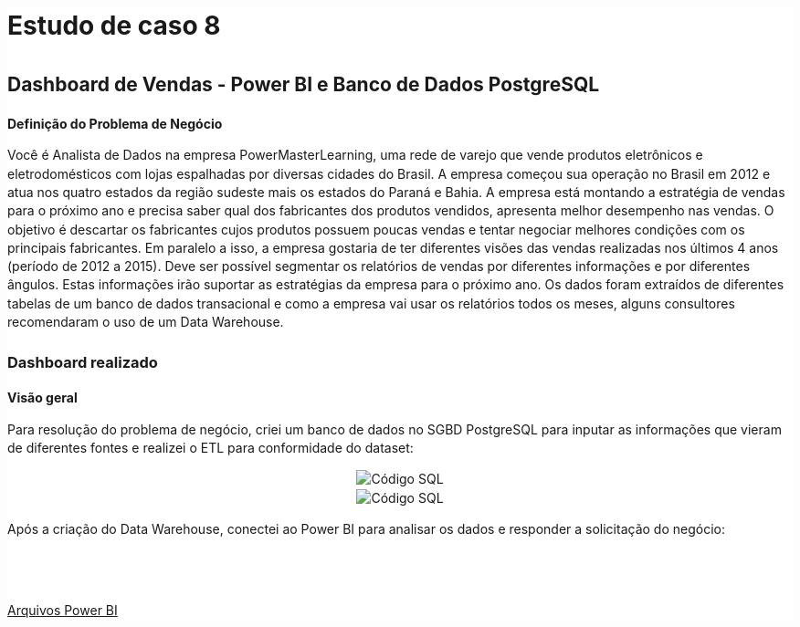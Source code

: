 # Estudo de caso 8
## Dashboard de Vendas - Power BI e Banco de Dados PostgreSQL

**Definição do Problema de Negócio**

Você é Analista de Dados na empresa PowerMasterLearning, uma rede de varejo que vende produtos eletrônicos e eletrodomésticos com lojas espalhadas por diversas cidades do Brasil. A empresa começou sua operação no Brasil em 2012 e atua nos quatro estados da região sudeste mais os estados do Paraná e Bahia. A empresa está montando a estratégia de vendas para o próximo ano e precisa saber qual dos fabricantes dos produtos vendidos, apresenta melhor desempenho nas vendas. O objetivo é descartar os fabricantes cujos produtos possuem poucas vendas e tentar negociar melhores condições com os principais fabricantes. Em paralelo a isso, a empresa gostaria de ter diferentes visões das vendas realizadas nos últimos 4 anos (período de 2012 a 2015). Deve ser possível segmentar os relatórios de vendas por diferentes informações e por diferentes ângulos. Estas informações irão suportar as estratégias da empresa para o próximo ano. Os dados foram extraídos de diferentes tabelas de um banco de dados transacional e como a empresa vai usar os relatórios todos os meses, alguns consultores recomendaram o uso de um Data Warehouse.

### Dashboard realizado

**Visão geral**

Para resolução do problema de negócio, criei um banco de dados no SGBD PostgreSQL para inputar as informações que vieram de diferentes fontes e realizei o ETL para conformidade do dataset:

<center><img src="https://user-images.githubusercontent.com/67449365/96387779-1ff91800-117b-11eb-9f85-4a2a36aa9a90.jpg" alt ="Código SQL" width="800"></center>

<center><img src="https://user-images.githubusercontent.com/67449365/96387783-212a4500-117b-11eb-9c36-638a259a74b2.jpg" alt ="Código SQL" width="800"></center>

Após a criação do Data Warehouse, conectei ao Power BI para analisar os dados e responder a solicitação do negócio:

<center><img src="https://user-images.githubusercontent.com/67449365/96387848-867e3600-117b-11eb-90c4-a737323e72e5.jpg" alt="" width="800"></center>

<center><img src="https://user-images.githubusercontent.com/67449365/96387858-9433bb80-117b-11eb-9cfe-8ecc287551f6.jpg" alt="" width="800"></center>


[Arquivos Power BI](https://github.com/ThayaneMoreira/Power-BI-Studies/blob/master/CAP-10/Projeto08.pbix)